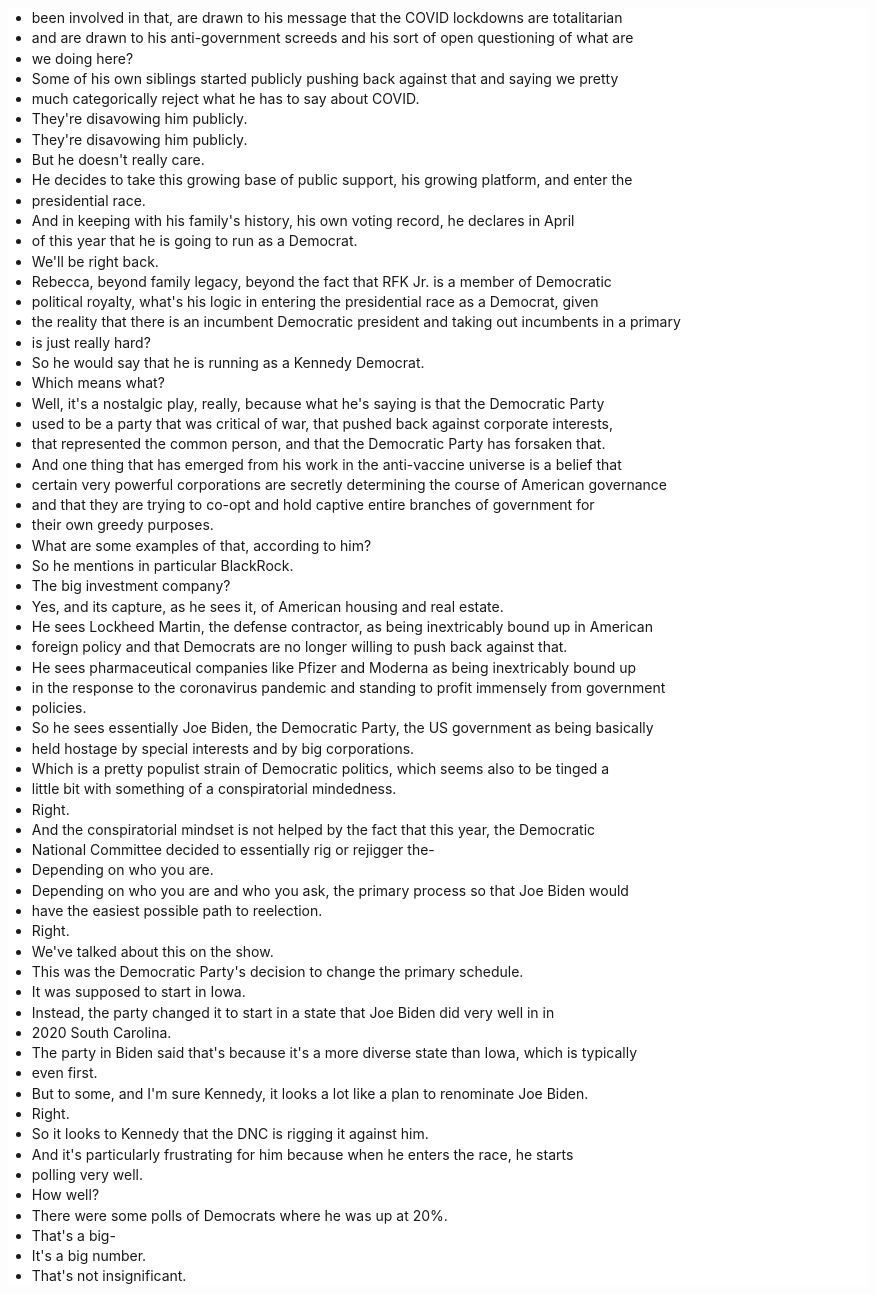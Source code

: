 *  been involved in that, are drawn to his message that the COVID lockdowns are totalitarian
*  and are drawn to his anti-government screeds and his sort of open questioning of what are
*  we doing here?
*  Some of his own siblings started publicly pushing back against that and saying we pretty
*  much categorically reject what he has to say about COVID.
*  They're disavowing him publicly.
*  They're disavowing him publicly.
*  But he doesn't really care.
*  He decides to take this growing base of public support, his growing platform, and enter the
*  presidential race.
*  And in keeping with his family's history, his own voting record, he declares in April
*  of this year that he is going to run as a Democrat.
*  We'll be right back.
*  Rebecca, beyond family legacy, beyond the fact that RFK Jr. is a member of Democratic
*  political royalty, what's his logic in entering the presidential race as a Democrat, given
*  the reality that there is an incumbent Democratic president and taking out incumbents in a primary
*  is just really hard?
*  So he would say that he is running as a Kennedy Democrat.
*  Which means what?
*  Well, it's a nostalgic play, really, because what he's saying is that the Democratic Party
*  used to be a party that was critical of war, that pushed back against corporate interests,
*  that represented the common person, and that the Democratic Party has forsaken that.
*  And one thing that has emerged from his work in the anti-vaccine universe is a belief that
*  certain very powerful corporations are secretly determining the course of American governance
*  and that they are trying to co-opt and hold captive entire branches of government for
*  their own greedy purposes.
*  What are some examples of that, according to him?
*  So he mentions in particular BlackRock.
*  The big investment company?
*  Yes, and its capture, as he sees it, of American housing and real estate.
*  He sees Lockheed Martin, the defense contractor, as being inextricably bound up in American
*  foreign policy and that Democrats are no longer willing to push back against that.
*  He sees pharmaceutical companies like Pfizer and Moderna as being inextricably bound up
*  in the response to the coronavirus pandemic and standing to profit immensely from government
*  policies.
*  So he sees essentially Joe Biden, the Democratic Party, the US government as being basically
*  held hostage by special interests and by big corporations.
*  Which is a pretty populist strain of Democratic politics, which seems also to be tinged a
*  little bit with something of a conspiratorial mindedness.
*  Right.
*  And the conspiratorial mindset is not helped by the fact that this year, the Democratic
*  National Committee decided to essentially rig or rejigger the-
*  Depending on who you are.
*  Depending on who you are and who you ask, the primary process so that Joe Biden would
*  have the easiest possible path to reelection.
*  Right.
*  We've talked about this on the show.
*  This was the Democratic Party's decision to change the primary schedule.
*  It was supposed to start in Iowa.
*  Instead, the party changed it to start in a state that Joe Biden did very well in in
*  2020 South Carolina.
*  The party in Biden said that's because it's a more diverse state than Iowa, which is typically
*  even first.
*  But to some, and I'm sure Kennedy, it looks a lot like a plan to renominate Joe Biden.
*  Right.
*  So it looks to Kennedy that the DNC is rigging it against him.
*  And it's particularly frustrating for him because when he enters the race, he starts
*  polling very well.
*  How well?
*  There were some polls of Democrats where he was up at 20%.
*  That's a big-
*  It's a big number.
*  That's not insignificant.